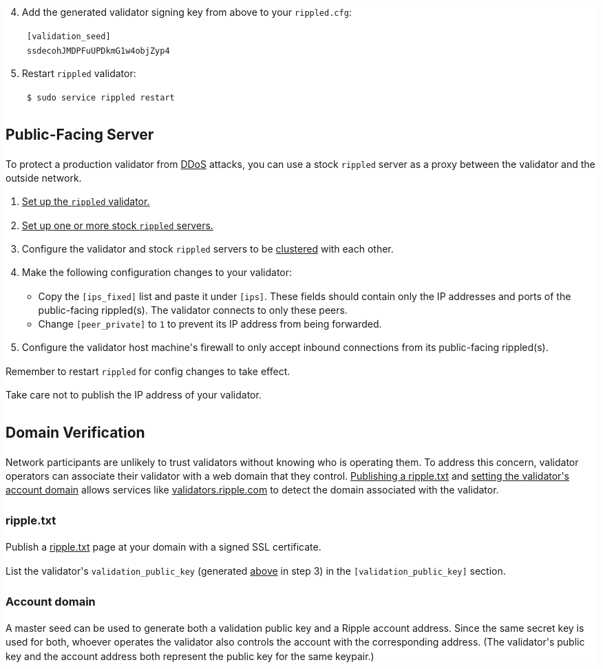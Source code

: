 4. Add the generated validator signing key from above to your `rippled.cfg`:

        [validation_seed]
        ssdecohJMDPFuUPDkmG1w4objZyp4

5. Restart `rippled` validator:

        $ sudo service rippled restart


## Public-Facing Server ##

To protect a production validator from [DDoS](https://en.wikipedia.org/wiki/Denial-of-service_attack) attacks, you can use a stock `rippled` server as a proxy between the validator and the outside network.

1. [Set up the `rippled` validator.](#validator-setup)

2. [Set up one or more stock `rippled` servers.](#installing-rippled)

3. Configure the validator and stock `rippled` servers to be [clustered](#clustering) with each other.

4. Make the following configuration changes to your validator:
    * Copy the `[ips_fixed]` list and paste it under `[ips]`. These fields should contain only the IP addresses and ports of the public-facing rippled(s). The validator connects to only these peers.
    * Change `[peer_private]` to `1` to prevent its IP address from being forwarded.

5. Configure the validator host machine's firewall to only accept inbound connections from its public-facing rippled(s).

Remember to restart `rippled` for config changes to take effect.

Take care not to publish the IP address of your validator.


## Domain Verification ##

Network participants are unlikely to trust validators without knowing who is operating them. To address this concern, validator operators can associate their validator with a web domain that they control. [Publishing a ripple.txt](#ripple-txt) and [setting the validator's account domain](#account-domain) allows services like [validators.ripple.com](https://validators.ripple.com) to detect the domain associated with the validator.

### ripple.txt <a name="ripple-txt"></a> ###

Publish a [ripple.txt](https://wiki.ripple.com/Ripple.txt) page at your domain with a signed SSL certificate.

List the validator's `validation_public_key` (generated [above](#validator-setup) in step 3) in the `[validation_public_key]` section.

### Account domain ###

A master seed can be used to generate both a validation public key and a Ripple account address. Since the same secret key is used for both, whoever operates the validator also controls the account with the corresponding address. (The validator's public key and the account address both represent the public key for the same keypair.)
